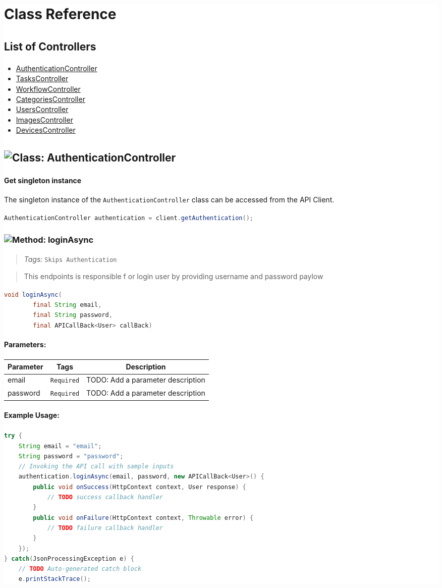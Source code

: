 # Class Reference
## <a name="list_of_controllers"></a>List of Controllers

* [AuthenticationController](#authentication_controller)
* [TasksController](#tasks_controller)
* [WorkflowController](#workflow_controller)
* [CategoriesController](#categories_controller)
* [UsersController](#users_controller)
* [ImagesController](#images_controller)
* [DevicesController](#devices_controller)

## <a name="authentication_controller"></a>![Class: ](http://apidocs.io/img/class.png "com.example.controllers.AuthenticationController") AuthenticationController

#### Get singleton instance
The singleton instance of the ``` AuthenticationController ``` class can be accessed from the API Client.
```java
AuthenticationController authentication = client.getAuthentication();
```

### <a name="login_async"></a>![Method: ](http://apidocs.io/img/method.png "com.example.controllers.AuthenticationController.loginAsync") loginAsync

> *Tags:*  ``` Skips Authentication ``` 

> This endpoints is responsible f or login user by providing username and password paylow

```java
void loginAsync(
        final String email,
        final String password,
        final APICallBack<User> callBack)
```

#### Parameters: 

| Parameter | Tags | Description |
|-----------|------|-------------|
| email |  ``` Required ```  | TODO: Add a parameter description |
| password |  ``` Required ```  | TODO: Add a parameter description |



#### Example Usage:
```java
try {
    String email = "email";
    String password = "password";
    // Invoking the API call with sample inputs
    authentication.loginAsync(email, password, new APICallBack<User>() {
        public void onSuccess(HttpContext context, User response) {
            // TODO success callback handler
        }
        public void onFailure(HttpContext context, Throwable error) {
            // TODO failure callback handler
        }
    });
} catch(JsonProcessingException e) {
    // TODO Auto-generated catch block
    e.printStackTrace();
```